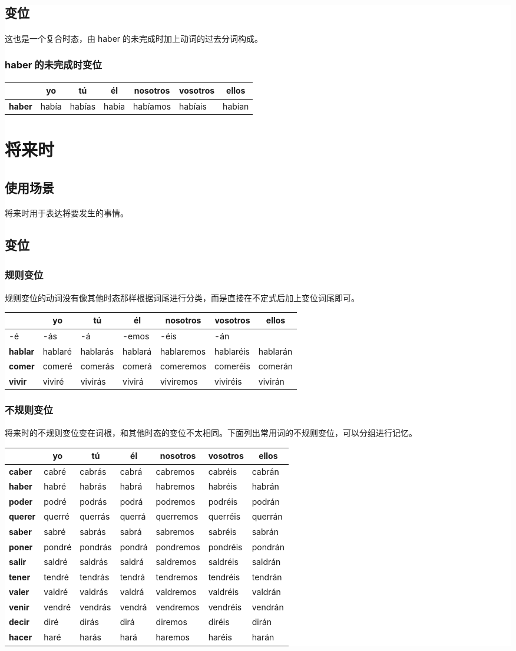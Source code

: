 ## 变位

这也是一个复合时态，由 haber 的未完成时加上动词的过去分词构成。

### haber 的未完成时变位

|   | yo | tú | él | nosotros | vosotros | ellos |
|---|---|---|---|---|---|---|
| **haber** | había | habías | había | habíamos | habíais | habían |

# 将来时

## 使用场景

将来时用于表达将要发生的事情。

## 变位

### 规则变位

规则变位的动词没有像其他时态那样根据词尾进行分类，而是直接在不定式后加上变位词尾即可。

|   | yo | tú | él | nosotros | vosotros | ellos |
|---|---|---|---|---|---|---|
| -é | -ás | -á | -emos | -éis | -án |
| **hablar** | hablaré | hablarás | hablará | hablaremos | hablaréis | hablarán |
| **comer**  | comeré  | comerás  | comerá  | comeremos  | comeréis  | comerán  |
| **vivir**  | viviré  | vivirás  | vivirá  | viviremos  | viviréis  | vivirán  |

### 不规则变位

将来时的不规则变位变在词根，和其他时态的变位不太相同。下面列出常用词的不规则变位，可以分组进行记忆。

|   | yo | tú | él | nosotros | vosotros | ellos |
|---|---|---|---|---|---|---|
| **caber**  | cabré |  cabrás |  cabrá |  cabremos |  cabréis |  cabrán |
| **haber**  | habré |  habrás |  habrá |  habremos |  habréis |  habrán |
| **poder**  | podré |  podrás |  podrá |  podremos |  podréis |  podrán |
| **querer** | querré |  querrás |  querrá |  querremos |  querréis |  querrán |
| **saber**  | sabré |  sabrás |  sabrá |  sabremos |  sabréis |  sabrán |
| **poner**  | pondré |  pondrás |  pondrá |  pondremos |  pondréis |  pondrán |
| **salir**  | saldré |  saldrás |  saldrá |  saldremos |  saldréis |  saldrán |
| **tener**  | tendré |  tendrás |  tendrá |  tendremos |  tendréis |  tendrán |
| **valer**  | valdré |  valdrás |  valdrá |  valdremos |  valdréis |  valdrán |
| **venir**  | vendré |  vendrás |  vendrá |  vendremos |  vendréis |  vendrán |
| **decir**  | diré |  dirás |  dirá |  diremos |  diréis |  dirán |
| **hacer**  | haré |  harás |  hará |  haremos |  haréis |  harán |
